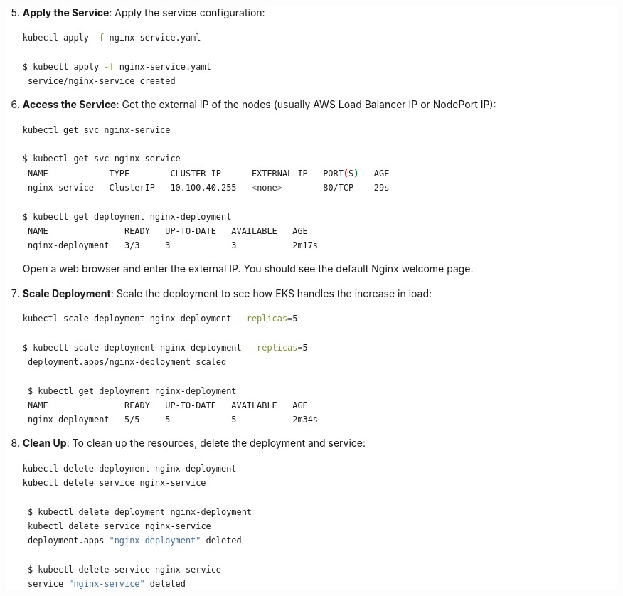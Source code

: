 5. **Apply the Service**:
   Apply the service configuration:

   ```bash
   kubectl apply -f nginx-service.yaml

   $ kubectl apply -f nginx-service.yaml 
    service/nginx-service created
   ```

6. **Access the Service**:
   Get the external IP of the nodes (usually AWS Load Balancer IP or NodePort IP):

   ```bash
   kubectl get svc nginx-service

   $ kubectl get svc nginx-service
    NAME            TYPE        CLUSTER-IP      EXTERNAL-IP   PORT(S)   AGE
    nginx-service   ClusterIP   10.100.40.255   <none>        80/TCP    29s

   $ kubectl get deployment nginx-deployment
    NAME               READY   UP-TO-DATE   AVAILABLE   AGE
    nginx-deployment   3/3     3            3           2m17s
   ```

   Open a web browser and enter the external IP. You should see the default Nginx welcome page.

7. **Scale Deployment**:
   Scale the deployment to see how EKS handles the increase in load:

   ```bash
   kubectl scale deployment nginx-deployment --replicas=5

   $ kubectl scale deployment nginx-deployment --replicas=5
    deployment.apps/nginx-deployment scaled

    $ kubectl get deployment nginx-deployment
    NAME               READY   UP-TO-DATE   AVAILABLE   AGE
    nginx-deployment   5/5     5            5           2m34s

   ```

8. **Clean Up**:
   To clean up the resources, delete the deployment and service:

   ```bash
   kubectl delete deployment nginx-deployment
   kubectl delete service nginx-service

    $ kubectl delete deployment nginx-deployment
    kubectl delete service nginx-service
    deployment.apps "nginx-deployment" deleted
    
    $ kubectl delete service nginx-service
    service "nginx-service" deleted
   ```
